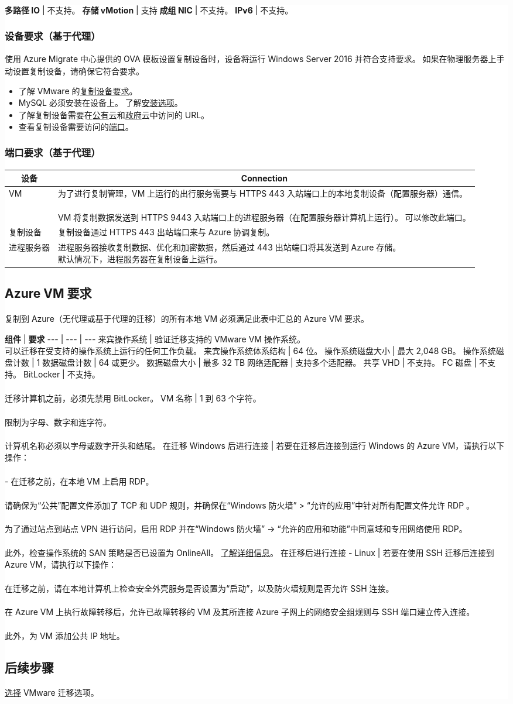 **多路径 IO** | 不支持。
**存储 vMotion** | 支持
**成组 NIC** | 不支持。
**IPv6** | 不支持。




### <a name="appliance-requirements-agent-based"></a>设备要求（基于代理）

使用 Azure Migrate 中心提供的 OVA 模板设置复制设备时，设备将运行 Windows Server 2016 并符合支持要求。 如果在物理服务器上手动设置复制设备，请确保它符合要求。

- 了解 VMware 的[复制设备要求](migrate-replication-appliance.md#appliance-requirements)。
- MySQL 必须安装在设备上。 了解[安装选项](migrate-replication-appliance.md#mysql-installation)。
- 了解复制设备需要在[公有](migrate-replication-appliance.md#url-access)云和[政府](migrate-replication-appliance.md#azure-government-url-access)云中访问的 URL。
- 查看复制设备需要访问的[端口](migrate-replication-appliance.md#port-access)。

### <a name="port-requirements-agent-based"></a>端口要求（基于代理）

**设备** | **Connection**
--- | ---
VM | 为了进行复制管理，VM 上运行的出行服务需要与 HTTPS 443 入站端口上的本地复制设备（配置服务器）通信。<br/><br/> VM 将复制数据发送到 HTTPS 9443 入站端口上的进程服务器（在配置服务器计算机上运行）。 可以修改此端口。
复制设备 | 复制设备通过 HTTPS 443 出站端口来与 Azure 协调复制。
进程服务器 | 进程服务器接收复制数据、优化和加密数据，然后通过 443 出站端口将其发送到 Azure 存储。<br/> 默认情况下，进程服务器在复制设备上运行。

## <a name="azure-vm-requirements"></a>Azure VM 要求

复制到 Azure（无代理或基于代理的迁移）的所有本地 VM 必须满足此表中汇总的 Azure VM 要求。

**组件** | **要求**
--- | --- | ---
来宾操作系统 | 验证迁移支持的 VMware VM 操作系统。<br/> 可以迁移在受支持的操作系统上运行的任何工作负载。
来宾操作系统体系结构 | 64 位。
操作系统磁盘大小 | 最大 2,048 GB。
操作系统磁盘计数 | 1
数据磁盘计数 | 64 或更少。
数据磁盘大小 | 最多 32 TB
网络适配器 | 支持多个适配器。
共享 VHD | 不支持。
FC 磁盘 | 不支持。
BitLocker | 不支持。<br/><br/> 迁移计算机之前，必须先禁用 BitLocker。
VM 名称 | 1 到 63 个字符。<br/><br/> 限制为字母、数字和连字符。<br/><br/> 计算机名称必须以字母或数字开头和结尾。
在迁移 Windows 后进行连接 | 若要在迁移后连接到运行 Windows 的 Azure VM，请执行以下操作：<br/><br/> - 在迁移之前，在本地 VM 上启用 RDP。<br/><br/> 请确保为“公共”配置文件添加了 TCP 和 UDP 规则，并确保在“Windows 防火墙” > “允许的应用”中针对所有配置文件允许 RDP  。<br/><br/> 为了通过站点到站点 VPN 进行访问，启用 RDP 并在“Windows 防火墙” -> “允许的应用和功能”中同意域和专用网络使用 RDP。<br/><br/> 此外，检查操作系统的 SAN 策略是否已设置为 OnlineAll。 [了解详细信息](prepare-for-migration.md)。
在迁移后进行连接 - Linux | 若要在使用 SSH 迁移后连接到 Azure VM，请执行以下操作：<br/><br/> 在迁移之前，请在本地计算机上检查安全外壳服务是否设置为“启动”，以及防火墙规则是否允许 SSH 连接。<br/><br/> 在 Azure VM 上执行故障转移后，允许已故障转移的 VM 及其所连接 Azure 子网上的网络安全组规则与 SSH 端口建立传入连接。<br/><br/> 此外，为 VM 添加公共 IP 地址。  


## <a name="next-steps"></a>后续步骤

[选择](server-migrate-overview.md) VMware 迁移选项。
